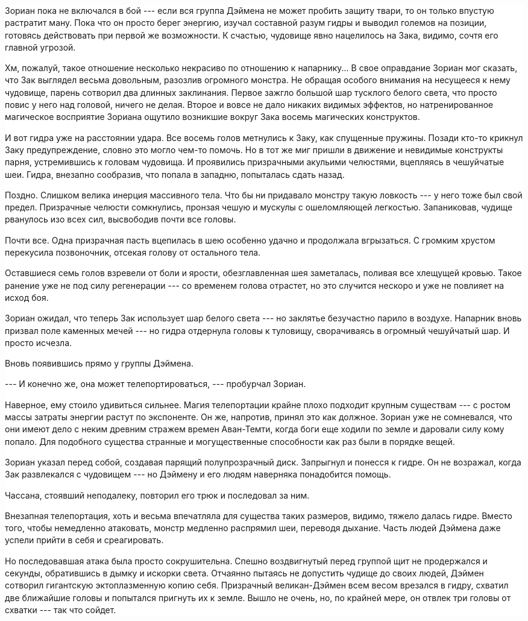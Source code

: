 Зориан пока не включался в бой --- если вся группа Дэймена не может пробить защиту твари, то он только впустую растратит ману. Пока что он просто берег энергию, изучал составной разум гидры и выводил големов на позиции, готовясь действовать при первой же возможности. К счастью, чудовище явно нацелилось на Зака, видимо, сочтя его главной угрозой.

Хм, пожалуй, такое отношение несколько некрасиво по отношению к напарнику... В свое оправдание Зориан мог сказать, что Зак выглядел весьма довольным, разозлив огромного монстра. Не обращая особого внимания на несущееся к нему чудовище, парень сотворил два длинных заклинания. Первое зажгло большой шар тусклого белого света, что просто повис у него над головой, ничего не делая. Второе и вовсе не дало никаких видимых эффектов, но натренированное магическое восприятие Зориана ощутило возникшие вокруг Зака восемь магических конструктов.

И вот гидра уже на расстоянии удара. Все восемь голов метнулись к Заку, как спущенные пружины. Позади кто-то крикнул Заку предупреждение, словно это могло чем-то помочь. Но в тот же миг пришли в движение и невидимые конструкты парня, устремившись к головам чудовища. И проявились призрачными акульими челюстями, вцепляясь в чешуйчатые шеи. Гидра, внезапно сообразив, что попала в западню, попыталась сдать назад.

Поздно. Слишком велика инерция массивного тела. Что бы ни придавало монстру такую ловкость --- у него тоже был свой предел. Призрачные челюсти сомкнулись, пронзая чешую и мускулы с ошеломляющей легкостью. Запаниковав, чудище рванулось изо всех сил, высвободив почти все головы.

Почти все. Одна призрачная пасть вцепилась в шею особенно удачно и продолжала вгрызаться. С громким хрустом перекусила позвоночник, отсекая голову от остального тела.

Оставшиеся семь голов взревели от боли и ярости, обезглавленная шея заметалась, поливая все хлещущей кровью. Такое ранение уже не под силу регенерации --- со временем голова отрастет, но это случится нескоро и уже не повлияет на исход боя.

Зориан ожидал, что теперь Зак использует шар белого света --- но заклятье безучастно парило в воздухе. Напарник вновь призвал поле каменных мечей --- но гидра отдернула головы к туловищу, сворачиваясь в огромный чешуйчатый шар. И просто исчезла.

Вновь появившись прямо у группы Дэймена.

--- И конечно же, она может телепортироваться, --- пробурчал Зориан.

Наверное, ему стоило удивиться сильнее. Магия телепортации крайне плохо подходит крупным существам --- с ростом массы затраты энергии растут по экспоненте. Он же, напротив, принял это как должное. Зориан уже не сомневался, что они имеют дело с неким древним стражем времен Аван-Темти, когда боги еще ходили по земле и даровали силу кому попало. Для подобного существа странные и могущественные способности как раз были в порядке вещей.

Зориан указал перед собой, создавая парящий полупрозрачный диск. Запрыгнул и понесся к гидре. Он не возражал, когда Зак развлекался с чудовищем --- но Дэймену и его людям наверняка понадобится помощь.

Чассана, стоявший неподалеку, повторил его трюк и последовал за ним.

Внезапная телепортация, хоть и весьма впечатляла для существа таких размеров, видимо, тяжело далась гидре. Вместо того, чтобы немедленно атаковать, монстр медленно распрямил шеи, переводя дыхание. Часть людей Дэймена даже успели прийти в себя и среагировать.

Но последовавшая атака была просто сокрушительна. Спешно воздвигнутый перед группой щит не продержался и секунды, обратившись в дымку и искорки света. Отчаянно пытаясь не допустить чудище до своих людей, Дэймен сотворил гигантскую эктоплазменную копию себя. Призрачный великан-Дэймен всем весом врезался в гидру, схватил две ближайшие головы и попытался пригнуть их к земле. Вышло не очень, но, по крайней мере, он отвлек три головы от схватки --- так что сойдет.
